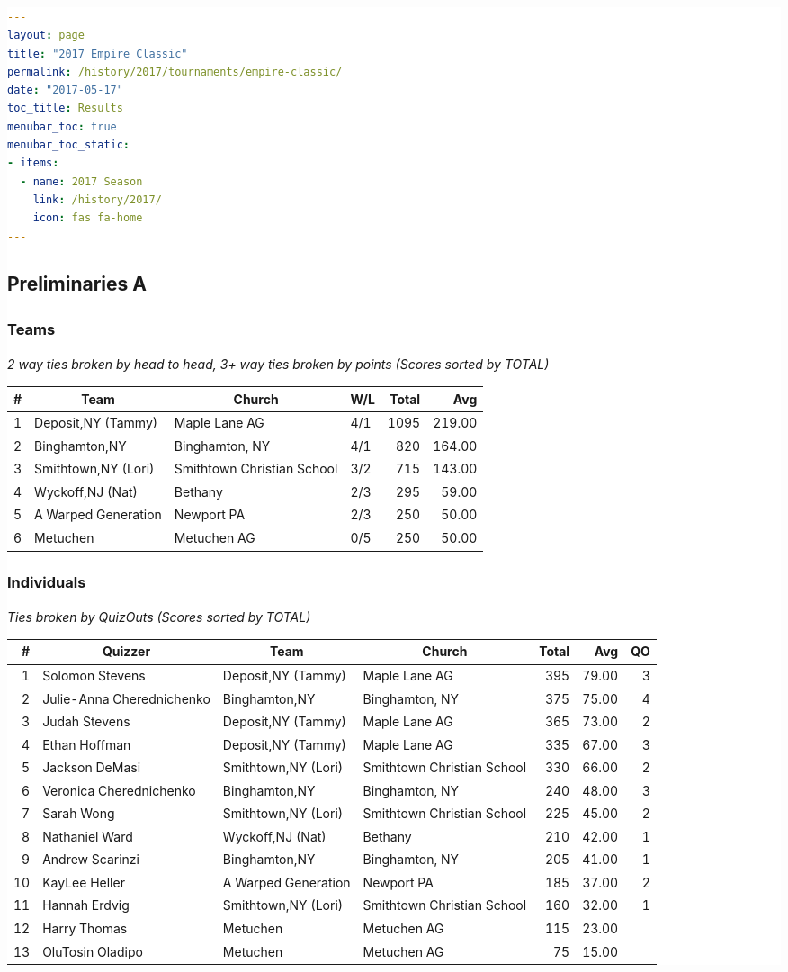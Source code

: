 ```yaml
---
layout: page
title: "2017 Empire Classic"
permalink: /history/2017/tournaments/empire-classic/
date: "2017-05-17"
toc_title: Results
menubar_toc: true
menubar_toc_static:
- items:
  - name: 2017 Season
    link: /history/2017/
    icon: fas fa-home
---
```



## Preliminaries A

### Teams

*2 way ties broken by head to head, 3+ way ties broken by points (Scores sorted by TOTAL)*

| # | Team                | Church                     | W/L | Total | Avg    |
|--:|---------------------|----------------------------|-----|------:|-------:|
| 1 | Deposit,NY (Tammy)  | Maple Lane AG              | 4/1 | 1095  | 219.00 |
| 2 | Binghamton,NY       | Binghamton, NY             | 4/1 | 820   | 164.00 |
| 3 | Smithtown,NY (Lori) | Smithtown Christian School | 3/2 | 715   | 143.00 |
| 4 | Wyckoff,NJ (Nat)    | Bethany                    | 2/3 | 295   | 59.00  |
| 5 | A Warped Generation | Newport PA                 | 2/3 | 250   | 50.00  |
| 6 | Metuchen            | Metuchen AG                | 0/5 | 250   | 50.00  |

### Individuals

*Ties broken by QuizOuts (Scores sorted by TOTAL)*

| #  | Quizzer                   | Team                | Church                     | Total | Avg   | QO |
|---:|---------------------------|---------------------|----------------------------|------:|------:|---:|
| 1  | Solomon Stevens           | Deposit,NY (Tammy)  | Maple Lane AG              | 395   | 79.00 | 3  |
| 2  | Julie-Anna Cherednichenko | Binghamton,NY       | Binghamton, NY             | 375   | 75.00 | 4  |
| 3  | Judah Stevens             | Deposit,NY (Tammy)  | Maple Lane AG              | 365   | 73.00 | 2  |
| 4  | Ethan Hoffman             | Deposit,NY (Tammy)  | Maple Lane AG              | 335   | 67.00 | 3  |
| 5  | Jackson DeMasi            | Smithtown,NY (Lori) | Smithtown Christian School | 330   | 66.00 | 2  |
| 6  | Veronica Cherednichenko   | Binghamton,NY       | Binghamton, NY             | 240   | 48.00 | 3  |
| 7  | Sarah Wong                | Smithtown,NY (Lori) | Smithtown Christian School | 225   | 45.00 | 2  |
| 8  | Nathaniel Ward            | Wyckoff,NJ (Nat)    | Bethany                    | 210   | 42.00 | 1  |
| 9  | Andrew Scarinzi           | Binghamton,NY       | Binghamton, NY             | 205   | 41.00 | 1  |
| 10 | KayLee Heller             | A Warped Generation | Newport PA                 | 185   | 37.00 | 2  |
| 11 | Hannah Erdvig             | Smithtown,NY (Lori) | Smithtown Christian School | 160   | 32.00 | 1  |
| 12 | Harry Thomas              | Metuchen            | Metuchen AG                | 115   | 23.00 |    |
| 13 | OluTosin Oladipo          | Metuchen            | Metuchen AG                | 75    | 15.00 |    |